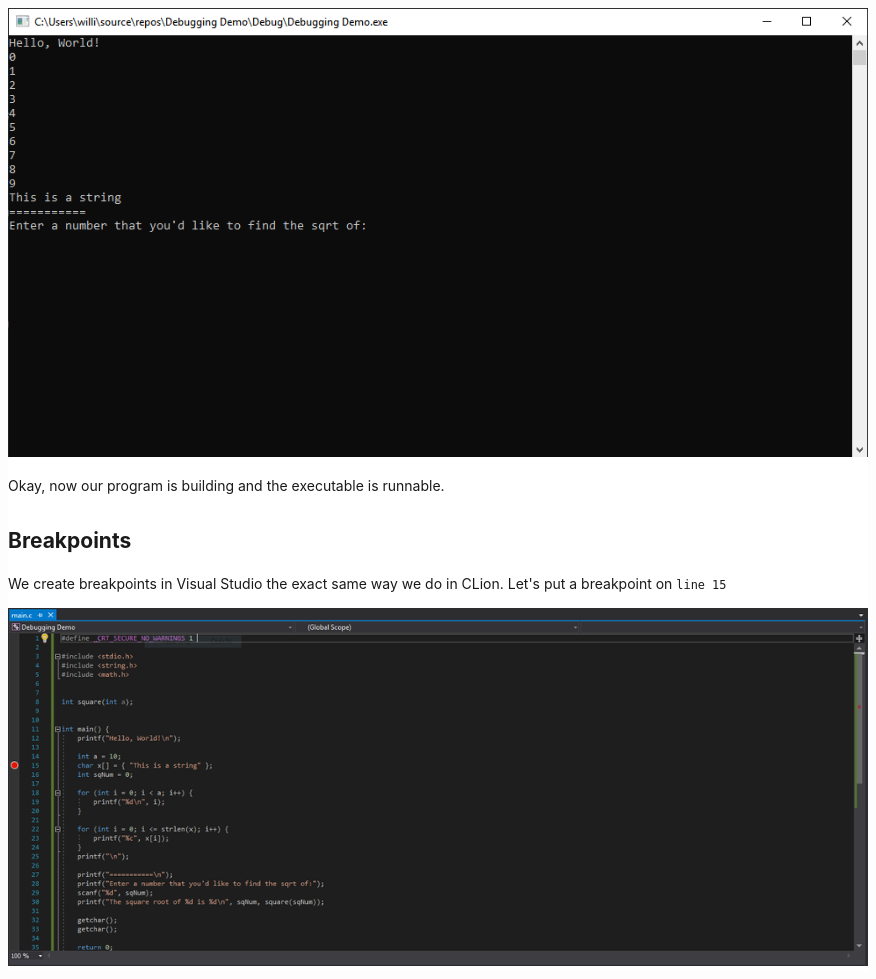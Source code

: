![](/assets/vs_output1.PNG)

Okay, now our program is building and the executable is runnable. 

## Breakpoints

We create breakpoints in Visual Studio the exact same way we do in CLion. Let's put a breakpoint on `line 15`

![](/assets/vs_breakpoint.PNG)
